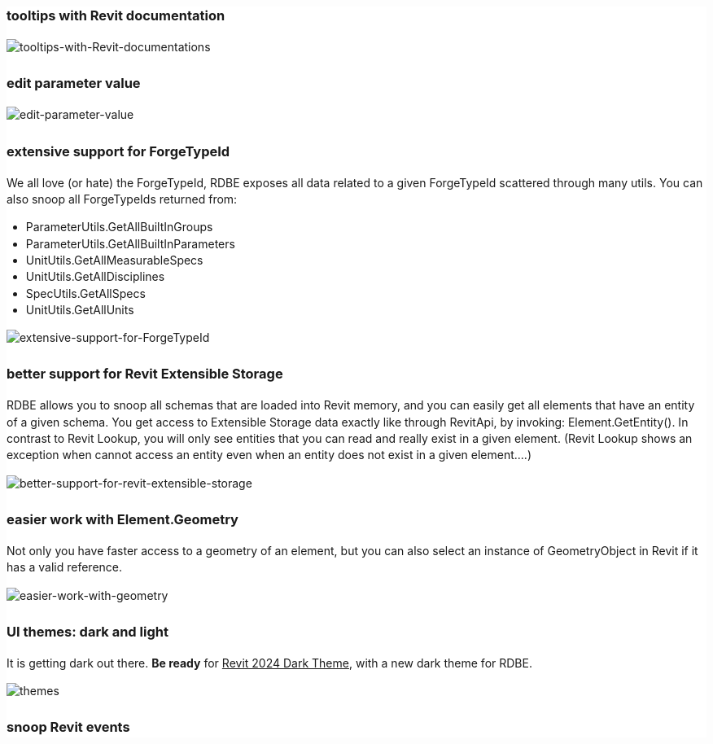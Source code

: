 
### tooltips with Revit documentation

![tooltips-with-Revit-documentations](documentation/examples/tooltips-with-Revit-documentation.png)

### edit parameter value

![edit-parameter-value](documentation/examples/set.parameter.value.gif)

### extensive support for ForgeTypeId

We all love (or hate) the ForgeTypeId, RDBE exposes all data related to a given ForgeTypeId scattered through many utils. You can also snoop all ForgeTypeIds returned from: 
- ParameterUtils.GetAllBuiltInGroups
- ParameterUtils.GetAllBuiltInParameters
- UnitUtils.GetAllMeasurableSpecs
- UnitUtils.GetAllDisciplines
- SpecUtils.GetAllSpecs
- UnitUtils.GetAllUnits

![extensive-support-for-ForgeTypeId](documentation/examples/extensive-support-for-ForgeTypeId.gif)


### better support for Revit Extensible Storage

RDBE allows you to snoop all schemas that are loaded into Revit memory, and you can easily get all elements that have an entity of a given schema. You get access to Extensible Storage data exactly like through RevitApi, by invoking: Element.GetEntity(). In contrast to Revit Lookup, you will only see entities that you can read and really exist in a given element. (Revit Lookup shows an exception when cannot access an entity even when an entity does not exist in a given element....)

![better-support-for-revit-extensible-storage](documentation/examples/better-support-for-revit-extensible-storage.gif)


### <a name="easier-work-with-geometry"></a>easier work with Element.Geometry

Not only you have faster access to a geometry of an element, but you can also select an instance of GeometryObject in Revit if it has a valid reference.  

![easier-work-with-geometry](documentation/examples/easier-work-with-geometry.gif)


### <a name="themes"></a>UI themes: dark and light

It is getting dark out there. **Be ready** for [Revit 2024 Dark Theme](https://trello.com/c/BybVTpZK), with a new dark theme for RDBE.

![themes](documentation/examples/themes.gif)

### snoop Revit events
